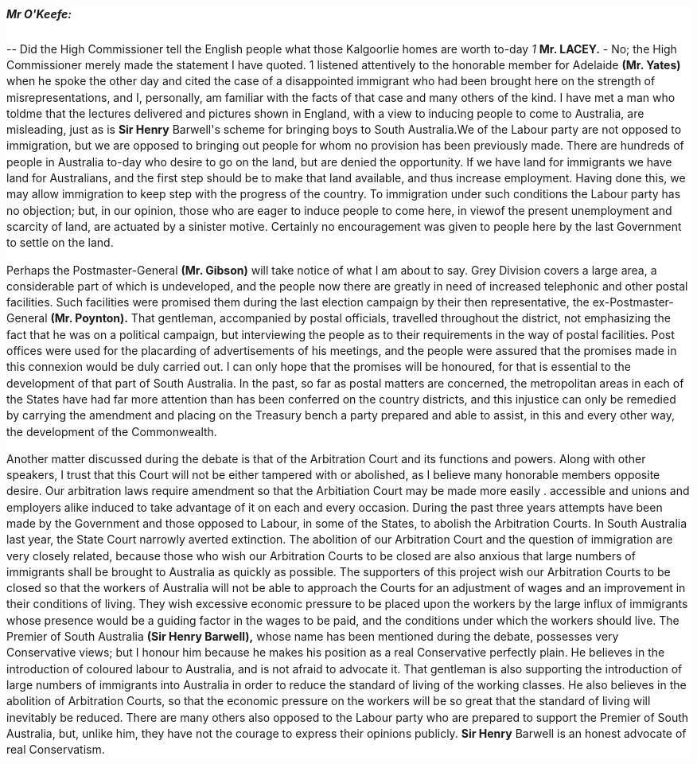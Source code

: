 ##### Mr O'Keefe:

-- Did the High Commissioner tell the English people what those Kalgoorlie homes are worth to-day  *1*  **Mr. LACEY.**  - No; the High Commissioner merely made the statement I have quoted. 1 listened attentively to the honorable member for Adelaide  **(Mr. Yates)**  when he spoke the other day and cited the case of a disappointed immigrant who had been brought here on the strength of misrepresentations, and I, personally, am familiar with the facts of that case and many others of the kind. I have met a man who toldme that the lectures delivered and pictures shown in England, with a view to inducing people to come to Australia, are misleading, just as is  **Sir Henry**  Barwell's scheme for bringing boys to South Australia.We of the Labour party are not opposed to immigration, but we are opposed to bringing out people for whom no provision has been previously made. There are hundreds of people in Australia to-day who desire to go on the land, but are denied the opportunity. If we have land for immigrants we have land for Australians, and the first step should be to make that land available, and thus increase employment. Having done this, we may allow immigration to keep step with the progress of the country. To immigration under such conditions the Labour party has no objection; but, in our opinion, those who are eager to induce people to come here, in viewof the present unemployment and scarcity of land, are actuated by a sinister motive. Certainly no encouragement was given to people here by the last Government to settle on the land. 

Perhaps the Postmaster-General  **(Mr. Gibson)**  will take notice of what I am about to say. Grey Division covers a large area, a considerable part of which is undeveloped, and the people now there are greatly in need of increased telephonic and other postal facilities. Such facilities were promised them during the last election campaign by their then representative, the ex-Postmaster-General  **(Mr. Poynton).**  That gentleman, accompanied by postal officials, travelled throughout the district, not emphasizing the fact that he was on a political campaign, but interviewing the people as to their requirements in the way of postal facilities. Post offices were used for the placarding of advertisements of his meetings, and the people were assured that the promises made in this connexion would be duly carried out. I can only hope that the promises will be honoured, for that is essential to the development of that part of South Australia. In the past, so far as postal matters are concerned, the metropolitan areas in each of the States have had far more attention than has been conferred on the country districts, and this injustice can only be remedied by carrying the amendment and placing on the Treasury bench a party prepared and able to assist, in this and every other way, the development of the Commonwealth. 

Another matter discussed during the debate is that of the Arbitration Court and its functions and powers. Along with other speakers, I trust that this Court will not be either tampered with or abolished, as I believe many honorable members opposite desire. Our arbitration laws require amendment so that the Arbitiation Court may be made more easily . accessible and unions and employers alike induced to take advantage of it on each and every occasion. During the past three years attempts have been made by the Government and those opposed to Labour, in some of the States, to abolish the Arbitration Courts. In South Australia last year, the State Court narrowly averted extinction. The abolition of our Arbitration Court and the question of immigration are very closely related, because those who wish our Arbitration Courts to be closed are also anxious that large numbers of immigrants shall be brought to Australia as quickly as possible. The supporters of this project wish our Arbitration Courts to be closed so that the workers of Australia will not be able to approach the Courts for an adjustment of wages and an improvement in their conditions of living. They wish excessive economic pressure to be placed upon the workers by the large influx of immigrants whose presence would be a guiding factor in the wages to be paid, and the conditions under which the workers should live. The Premier of South Australia  **(Sir Henry Barwell),**  whose name has been mentioned during the debate, possesses very Conservative views; but I honour him because he makes his position as a real Conservative perfectly plain. He believes in the introduction of coloured labour to Australia, and is not afraid to advocate it. That gentleman is also supporting the introduction of large numbers of immigrants into Australia in order to reduce the standard of living of the working classes. He also believes in the abolition of Arbitration Courts, so that the economic pressure on the workers will be so great that the standard of living will inevitably be reduced. There are many others also opposed to the Labour party who are prepared to support the Premier of South Australia, but, unlike him, they have not the courage to express their opinions publicly.  **Sir Henry**  Barwell is an honest advocate of real Conservatism. 
